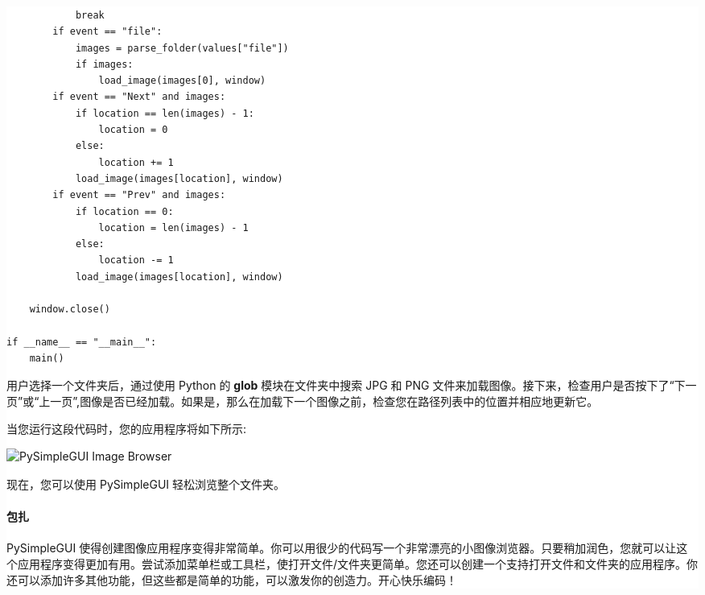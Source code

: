 ```
            break
        if event == "file":
            images = parse_folder(values["file"])
            if images:
                load_image(images[0], window)
        if event == "Next" and images:
            if location == len(images) - 1:
                location = 0
            else:
                location += 1
            load_image(images[location], window)
        if event == "Prev" and images:
            if location == 0:
                location = len(images) - 1
            else:
                location -= 1
            load_image(images[location], window)

    window.close()

if __name__ == "__main__":
    main()

```

用户选择一个文件夹后，通过使用 Python 的 **glob** 模块在文件夹中搜索 JPG 和 PNG 文件来加载图像。接下来，检查用户是否按下了“下一页”或“上一页”,图像是否已经加载。如果是，那么在加载下一个图像之前，检查您在路径列表中的位置并相应地更新它。

当您运行这段代码时，您的应用程序将如下所示:

![PySimpleGUI Image Browser](../Images/ffec2c7ca00669b3522f0cc743b7708b.png)

现在，您可以使用 PySimpleGUI 轻松浏览整个文件夹。

#### 包扎

PySimpleGUI 使得创建图像应用程序变得非常简单。你可以用很少的代码写一个非常漂亮的小图像浏览器。只要稍加润色，您就可以让这个应用程序变得更加有用。尝试添加菜单栏或工具栏，使打开文件/文件夹更简单。您还可以创建一个支持打开文件和文件夹的应用程序。你还可以添加许多其他功能，但这些都是简单的功能，可以激发你的创造力。开心快乐编码！
